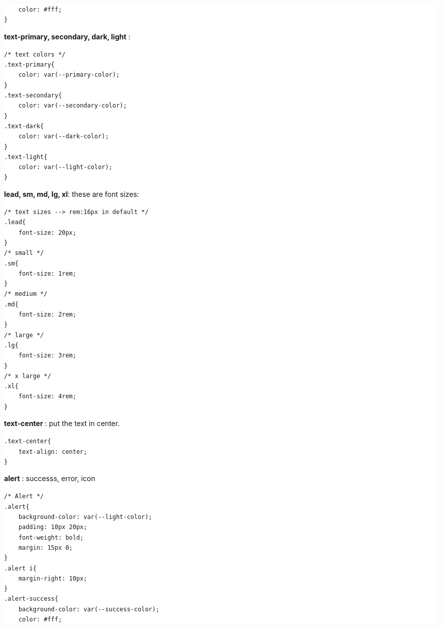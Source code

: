 ```
    color: #fff;
}
```
__text-primary, secondary, dark, light__ : 
```
/* text colors */
.text-primary{
    color: var(--primary-color);
}
.text-secondary{
    color: var(--secondary-color);
}
.text-dark{
    color: var(--dark-color);
}
.text-light{
    color: var(--light-color);
}
```

__lead, sm, md, lg, xl__: these are font sizes:
```
/* text sizes --> rem:16px in default */
.lead{
    font-size: 20px;
}
/* small */
.sm{
    font-size: 1rem;
}
/* medium */
.md{
    font-size: 2rem;
}
/* large */
.lg{
    font-size: 3rem;
}
/* x large */
.xl{
    font-size: 4rem;
}
```

__text-center__ : put the text in center.
```
.text-center{
    text-align: center;
}
```
__alert__ : successs, error, icon
```
/* Alert */
.alert{
    background-color: var(--light-color);
    padding: 10px 20px;
    font-weight: bold;
    margin: 15px 0;
}
.alert i{
    margin-right: 10px;
}
.alert-success{
    background-color: var(--success-color);
    color: #fff;
```